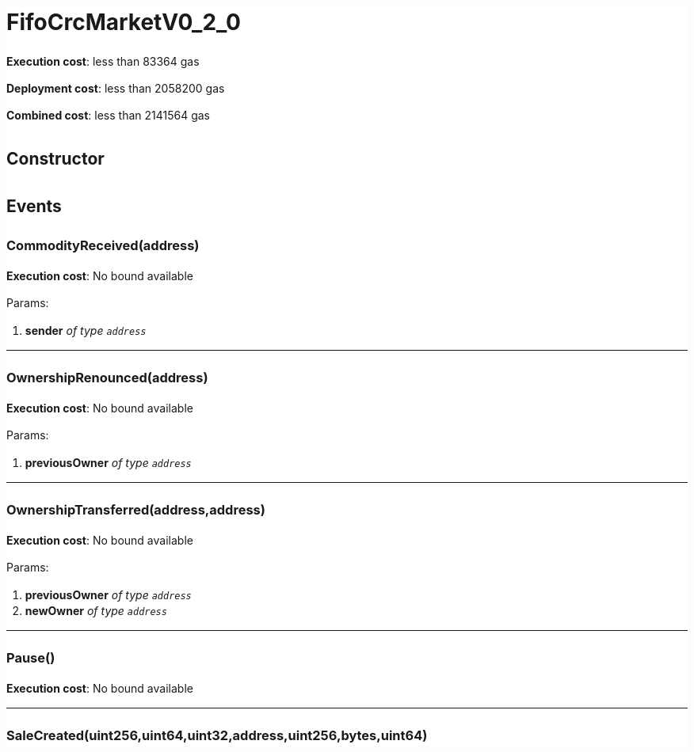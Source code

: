 # FifoCrcMarketV0_2_0


**Execution cost**: less than 83364 gas

**Deployment cost**: less than 2058200 gas

**Combined cost**: less than 2141564 gas

## Constructor




## Events
### CommodityReceived(address)


**Execution cost**: No bound available


Params:

1. **sender** *of type `address`*

--- 
### OwnershipRenounced(address)


**Execution cost**: No bound available


Params:

1. **previousOwner** *of type `address`*

--- 
### OwnershipTransferred(address,address)


**Execution cost**: No bound available


Params:

1. **previousOwner** *of type `address`*
2. **newOwner** *of type `address`*

--- 
### Pause()


**Execution cost**: No bound available



--- 
### SaleCreated(uint256,uint64,uint32,address,uint256,bytes,uint64)
